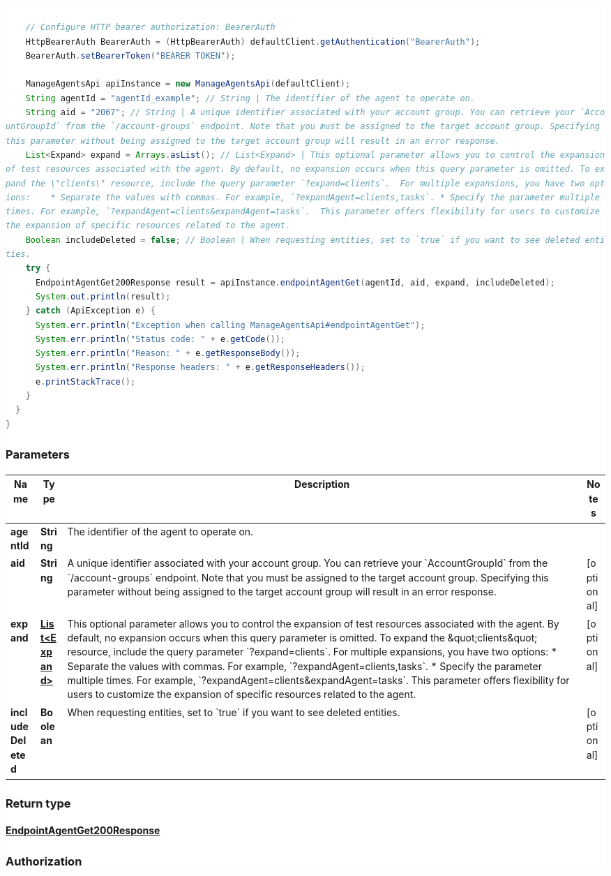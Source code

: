 ```java
    
    // Configure HTTP bearer authorization: BearerAuth
    HttpBearerAuth BearerAuth = (HttpBearerAuth) defaultClient.getAuthentication("BearerAuth");
    BearerAuth.setBearerToken("BEARER TOKEN");

    ManageAgentsApi apiInstance = new ManageAgentsApi(defaultClient);
    String agentId = "agentId_example"; // String | The identifier of the agent to operate on.
    String aid = "2067"; // String | A unique identifier associated with your account group. You can retrieve your `AccountGroupId` from the `/account-groups` endpoint. Note that you must be assigned to the target account group. Specifying this parameter without being assigned to the target account group will result in an error response.
    List<Expand> expand = Arrays.asList(); // List<Expand> | This optional parameter allows you to control the expansion of test resources associated with the agent. By default, no expansion occurs when this query parameter is omitted. To expand the \"clients\" resource, include the query parameter `?expand=clients`.  For multiple expansions, you have two options:    * Separate the values with commas. For example, `?expandAgent=clients,tasks`. * Specify the parameter multiple times. For example, `?expandAgent=clients&expandAgent=tasks`.  This parameter offers flexibility for users to customize the expansion of specific resources related to the agent. 
    Boolean includeDeleted = false; // Boolean | When requesting entities, set to `true` if you want to see deleted entities.
    try {
      EndpointAgentGet200Response result = apiInstance.endpointAgentGet(agentId, aid, expand, includeDeleted);
      System.out.println(result);
    } catch (ApiException e) {
      System.err.println("Exception when calling ManageAgentsApi#endpointAgentGet");
      System.err.println("Status code: " + e.getCode());
      System.err.println("Reason: " + e.getResponseBody());
      System.err.println("Response headers: " + e.getResponseHeaders());
      e.printStackTrace();
    }
  }
}
```

### Parameters

| Name | Type | Description  | Notes |
|------------- | ------------- | ------------- | -------------|
| **agentId** | **String**| The identifier of the agent to operate on. | |
| **aid** | **String**| A unique identifier associated with your account group. You can retrieve your &#x60;AccountGroupId&#x60; from the &#x60;/account-groups&#x60; endpoint. Note that you must be assigned to the target account group. Specifying this parameter without being assigned to the target account group will result in an error response. | [optional] |
| **expand** | [**List&lt;Expand&gt;**](Expand.md)| This optional parameter allows you to control the expansion of test resources associated with the agent. By default, no expansion occurs when this query parameter is omitted. To expand the \&quot;clients\&quot; resource, include the query parameter &#x60;?expand&#x3D;clients&#x60;.  For multiple expansions, you have two options:    * Separate the values with commas. For example, &#x60;?expandAgent&#x3D;clients,tasks&#x60;. * Specify the parameter multiple times. For example, &#x60;?expandAgent&#x3D;clients&amp;expandAgent&#x3D;tasks&#x60;.  This parameter offers flexibility for users to customize the expansion of specific resources related to the agent.  | [optional] |
| **includeDeleted** | **Boolean**| When requesting entities, set to &#x60;true&#x60; if you want to see deleted entities. | [optional] |

### Return type

[**EndpointAgentGet200Response**](EndpointAgentGet200Response.md)

### Authorization
